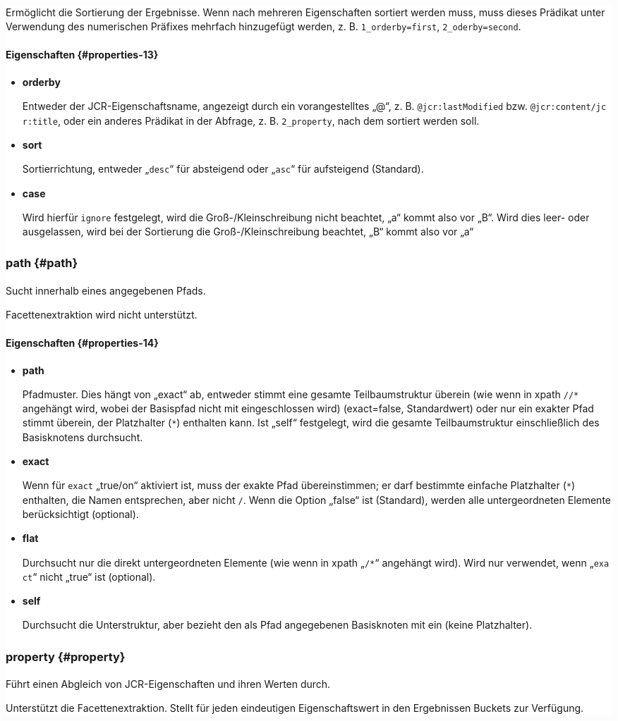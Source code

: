 Ermöglicht die Sortierung der Ergebnisse. Wenn nach mehreren Eigenschaften sortiert werden muss, muss dieses Prädikat unter Verwendung des numerischen Präfixes mehrfach hinzugefügt werden, z. B. `1_orderby=first`, `2_oderby=second`.

#### Eigenschaften {#properties-13}

* **orderby**

  Entweder der JCR-Eigenschaftsname, angezeigt durch ein vorangestelltes „@“, z. B. `@jcr:lastModified` bzw. `@jcr:content/jcr:title`, oder ein anderes Prädikat in der Abfrage, z. B. `2_property`, nach dem sortiert werden soll.

* **sort**

  Sortierrichtung, entweder „`desc`“ für absteigend oder „`asc`“ für aufsteigend (Standard).

* **case**

  Wird hierfür `ignore` festgelegt, wird die Groß-/Kleinschreibung nicht beachtet, „a“ kommt also vor „B“. Wird dies leer- oder ausgelassen, wird bei der Sortierung die Groß-/Kleinschreibung beachtet, „B“ kommt also vor „a“

### path {#path}

Sucht innerhalb eines angegebenen Pfads.

Facettenextraktion wird nicht unterstützt.

#### Eigenschaften {#properties-14}

* **path**

  Pfadmuster. Dies hängt von „exact“ ab, entweder stimmt eine gesamte Teilbaumstruktur überein (wie wenn in xpath `//*` angehängt wird, wobei der Basispfad nicht mit eingeschlossen wird) (exact=false, Standardwert) oder nur ein exakter Pfad stimmt überein, der Platzhalter (`*`) enthalten kann. Ist „self“ festgelegt, wird die gesamte Teilbaumstruktur einschließlich des Basisknotens durchsucht.

* **exact**

  Wenn für `exact` „true/on“ aktiviert ist, muss der exakte Pfad übereinstimmen; er darf bestimmte einfache Platzhalter (`*`) enthalten, die Namen entsprechen, aber nicht `/`. Wenn die Option „false“ ist (Standard), werden alle untergeordneten Elemente berücksichtigt (optional).

* **flat**

  Durchsucht nur die direkt untergeordneten Elemente (wie wenn in xpath „`/*`“ angehängt wird). Wird nur verwendet, wenn „`exact`“ nicht „true“ ist (optional).

* **self**

  Durchsucht die Unterstruktur, aber bezieht den als Pfad angegebenen Basisknoten mit ein (keine Platzhalter).

### property {#property}

Führt einen Abgleich von JCR-Eigenschaften und ihren Werten durch.

Unterstützt die Facettenextraktion. Stellt für jeden eindeutigen Eigenschaftswert in den Ergebnissen Buckets zur Verfügung.
